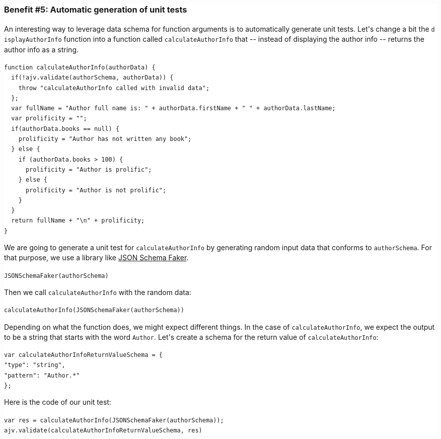 ### Benefit #5: Automatic generation of unit tests

An interesting way to leverage data schema for function arguments is to automatically generate unit tests. Let's change a bit the `displayAuthorInfo` function into a function called `calculateAuthorInfo` that -- instead of displaying the author info -- returns the author info as a string.

~~~klipse-eval-js
function calculateAuthorInfo(authorData) {
  if(!ajv.validate(authorSchema, authorData)) {
    throw "calculateAuthorInfo called with invalid data";
  };
  var fullName = "Author full name is: " + authorData.firstName + " " + authorData.lastName;
  var prolificity = "";
  if(authorData.books == null) {
    prolificity = "Author has not written any book";
  } else {
    if (authorData.books > 100) {
      prolificity = "Author is prolific";
    } else {
      prolificity = "Author is not prolific";
    }
  }
  return fullName + "\n" + prolificity;
}
~~~

We are going to generate a unit test for `calculateAuthorInfo` by generating random input data that conforms to `authorSchema`. For that purpose, we use a library like [JSON Schema Faker](https://github.com/json-schema-faker/json-schema-faker).

~~~klipse-eval-js
JSONSchemaFaker(authorSchema)
~~~


Then we call `calculateAuthorInfo` with the random data:

~~~klipse-eval-js
calculateAuthorInfo(JSONSchemaFaker(authorSchema))
~~~

Depending on what the function does, we might expect different things. In the case of `calculateAuthorInfo`, we expect the output to be a string that starts with the word `Author`. Let's create a schema for the return value of `calculateAuthorInfo`:


~~~klipse-eval-js
var calculateAuthorInfoReturnValueSchema = {
"type": "string",
"pattern": "Author.*"
};
~~~

Here is the code of our unit test:


~~~klipse-eval-js
var res = calculateAuthorInfo(JSONSchemaFaker(authorSchema));
ajv.validate(calculateAuthorInfoReturnValueSchema, res)
~~~
